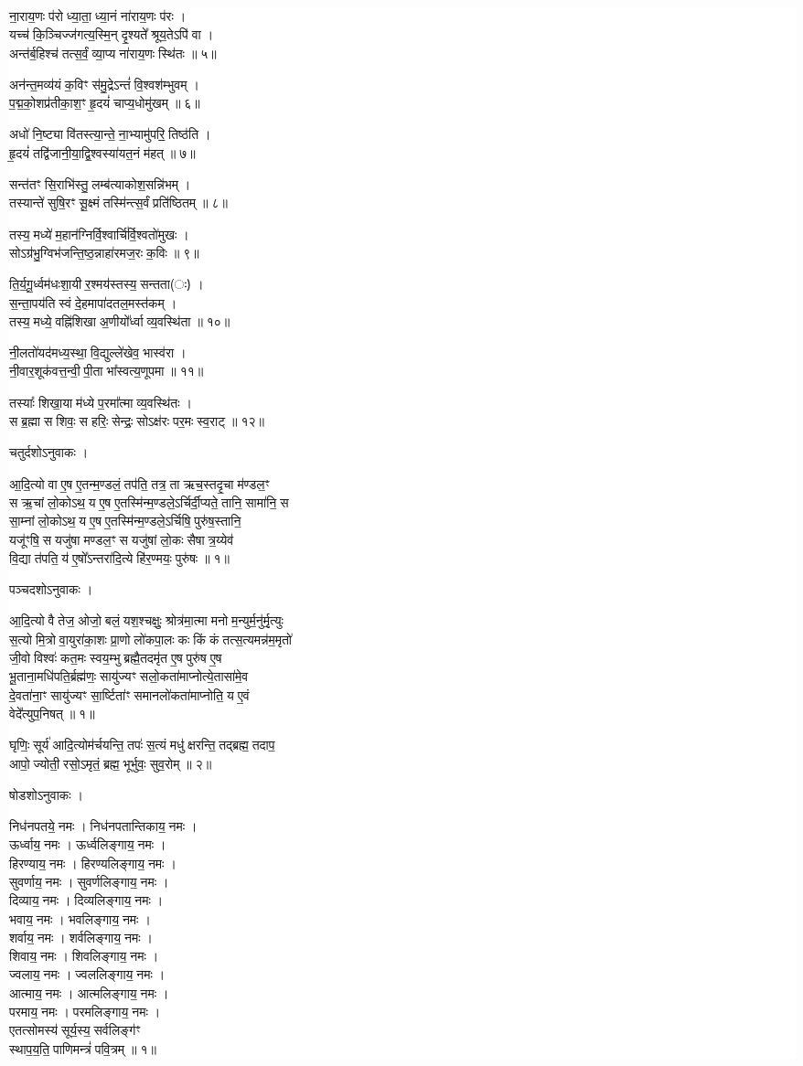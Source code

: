 ना॒राय॒णः प॑रो ध्या॒ता॒ ध्या॒नं ना॑राय॒णः प॑रः ।  
यच्च॑ कि॒ञ्चिज्ज॑गत्य॒स्मि॒न् दृ॒श्यते᳚ श्रूय॒तेऽपि॑ वा ।  
अन्त॑र्ब॒हिश्च॑ तत्स॒र्वं॒ व्या॒प्य ना॑राय॒णः स्थि॑तः ॥ ५॥  
  
अन॑न्त॒मव्य॑यं क॒विꣳ स॑मु॒द्रेऽन्तं॑ वि॒श्वश॑म्भुवम् ।  
प॒द्म॒को॒शप्र॑तीका॒श॒ꣳ हृ॒दयं॑ चाप्य॒धोमु॑खम् ॥ ६॥  
  
अधो॑ नि॒ष्ट्या वि॑तस्त्या॒न्ते॒ ना॒भ्यामु॑परि॒॒ तिष्ठ॑ति ।  
हृ॒दयं॑ तद्वि॑जानी॒या॒द्वि॒श्वस्या॑यत॒नं म॑हत् ॥ ७॥  
  
सन्त॑तꣳ सि॒राभि॑स्तु॒ लम्ब॑त्याकोश॒सन्नि॑भम् ।  
तस्यान्ते॑ सुषि॒रꣳ सू॒क्ष्मं तस्मि॑न्त्स॒र्वं प्रति॑ष्ठितम् ॥ ८॥  
  
तस्य॒ मध्ये॑ म॒हान॑ग्निर्वि॒श्वार्चि॑र्वि॒श्वतो॑मुखः ।  
सोऽग्र॑भु॒ग्विभ॑जन्ति॒ष्ठ॒न्नाहा॑रमज॒रः क॒विः ॥ ९॥  
  
ति॒र्य॒गू॒र्ध्वम॑धःशा॒यी र॒श्मय॑स्तस्य॒ सन्तता(ः) ।  
स॒न्ता॒पय॑ति स्वं दे॒हमापा॑दतल॒मस्त॑कम् ।  
तस्य॒ मध्ये॒ वह्नि॑शिखा अ॒णीयो᳚र्ध्वा व्य॒वस्थि॑ता ॥ १०॥  
  
नी॒लतो॑यद॑मध्य॒स्था॒ वि॒द्युल्ले॑खेव॒ भास्व॑रा ।  
नी॒वार॒शूक॑वत्त॒न्वी॒ पी॒ता भा᳚स्वत्य॒णूपमा ॥ ११॥  
  
तस्याः᳚ शिखा॒या म॑ध्ये प॒रमा᳚त्मा व्य॒वस्थि॑तः ।  
स ब्र॒ह्मा स शिवः॒ स हरिः॒ सेन्द्रः॒ सोऽक्ष॑रः पर॒मः स्व॒राट् ॥ १२॥  
  
चतुर्दशोऽनुवाकः ।  
  
आ॒दि॒त्यो वा ए॒ष ए॒तन्म॒ण्डलं॒ तप॑ति॒ तत्र॒ ता ऋच॒स्तदृ॒चा म॑ण्डल॒ꣳ  
स ऋ॒चां लो॒कोऽथ॒ य ए॒ष ए॒तस्मि॑न्म॒ण्डले॒ऽर्चिर्दी॒प्यते॒ तानि॒ सामा॑नि॒ स  
सा॒म्नां लो॒कोऽथ॒ य ए॒ष ए॒तस्मि॑न्म॒ण्डले॒ऽर्चिषि॒ पुरु॑ष॒स्तानि॒  
यजू॑ꣳषि॒ स यजु॑षा मण्डल॒ꣳ स यजु॑षां लो॒कः सैषा त्र॒य्येव॑  
वि॒द्या त॑पति॒ य॑ ए॒षो᳚ऽन्तरा॑दि॒त्ये हि॑र॒ण्मयः॒ पुरु॑षः ॥ १॥  
  
पञ्चदशोऽनुवाकः ।  
  
आ॒दि॒त्यो वै तेज॒ ओजो॒ बलं॒ यश॒श्चक्षुः॒ श्रोत्र॑मा॒त्मा मनो म॒न्युर्म॒नु॑र्मृ॒त्युः  
स॒त्यो मि॒त्रो वा॒युरा॑का॒शः प्रा॒णो लो॑कपा॒लः कः किं कं तत्स॒त्यमन्न॑म॒मृतो॑  
जी॒वो विश्वः॑ कत॒मः स्वय॒म्भु ब्रह्मै॒तदमृ॑त ए॒ष पुरु॑ष ए॒ष  
भू॒ताना॒मधि॑पति॒र्ब्रह्म॑णः॒ सायु॑ज्यꣳ सलो॒कता॑माप्नोत्ये॒तासा॑मे॒व  
दे॒वता॑ना॒ꣳ सायु॑ज्यꣳ सा॒र्ष्टिता॑ꣳ समानलो॑कता॑माप्नोति॒ य ए॒वं  
वेदे᳚त्युप॒निषत् ॥ १॥  
  
घृणिः॒ सूर्य॑ आदि॒त्योम॑र्चयन्ति॒ तपः॑ स॒त्यं मधु॑ क्षरन्ति॒ तद्ब्रह्म॒ तदाप॒  
आपो॒ ज्योती॒ रसो॒ऽमृतं॒ ब्रह्म॒ भूर्भुवः॒ सुव॒रोम् ॥ २॥  
  
षोडशोऽनुवाकः ।  
  
निध॑नपतये॒ नमः । निध॑नपतान्तिकाय॒ नमः ।  
ऊर्ध्वाय॒ नमः । ऊर्ध्वलिङ्गाय॒ नमः ।  
हिरण्याय॒ नमः । हिरण्यलिङ्गाय॒ नमः ।  
सुवर्णाय॒ नमः । सुवर्णलिङ्गाय॒ नमः ।  
दिव्याय॒ नमः । दिव्यलिङ्गाय॒ नमः ।  
भवाय॒ नमः । भवलिङ्गाय॒ नमः ।  
शर्वाय॒ नमः । शर्वलिङ्गाय॒ नमः ।  
शिवाय॒ नमः । शिवलिङ्गाय॒ नमः ।  
ज्वलाय॒ नमः । ज्वललिङ्गाय॒ नमः ।  
आत्माय॒ नमः । आत्मलिङ्गाय॒ नमः ।  
परमाय॒ नमः । परमलिङ्गाय॒ नमः ।  
एतत्सोमस्य॑ सूर्य॒स्य॒ सर्वलिङ्ग॑ꣳ   
स्थाप॒य॒ति॒ पाणिमन्त्रं॑ पवि॒त्रम् ॥ १॥  
  